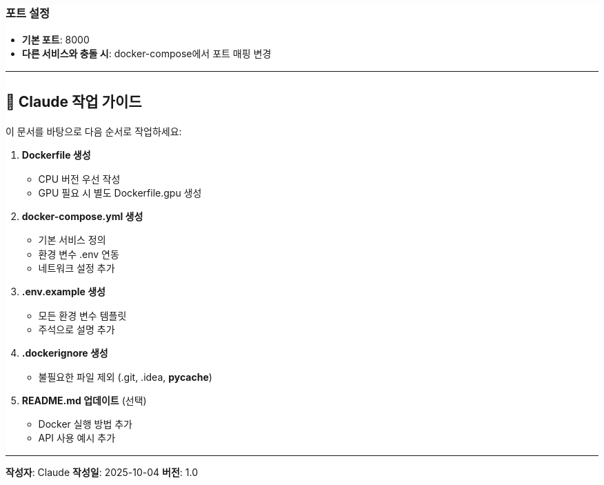 ### 포트 설정
- **기본 포트**: 8000
- **다른 서비스와 충돌 시**: docker-compose에서 포트 매핑 변경

---

## 🎯 Claude 작업 가이드

이 문서를 바탕으로 다음 순서로 작업하세요:

1. **Dockerfile 생성**
   - CPU 버전 우선 작성
   - GPU 필요 시 별도 Dockerfile.gpu 생성

2. **docker-compose.yml 생성**
   - 기본 서비스 정의
   - 환경 변수 .env 연동
   - 네트워크 설정 추가

3. **.env.example 생성**
   - 모든 환경 변수 템플릿
   - 주석으로 설명 추가

4. **.dockerignore 생성**
   - 불필요한 파일 제외 (.git, .idea, __pycache__)

5. **README.md 업데이트** (선택)
   - Docker 실행 방법 추가
   - API 사용 예시 추가

---

**작성자**: Claude
**작성일**: 2025-10-04
**버전**: 1.0
